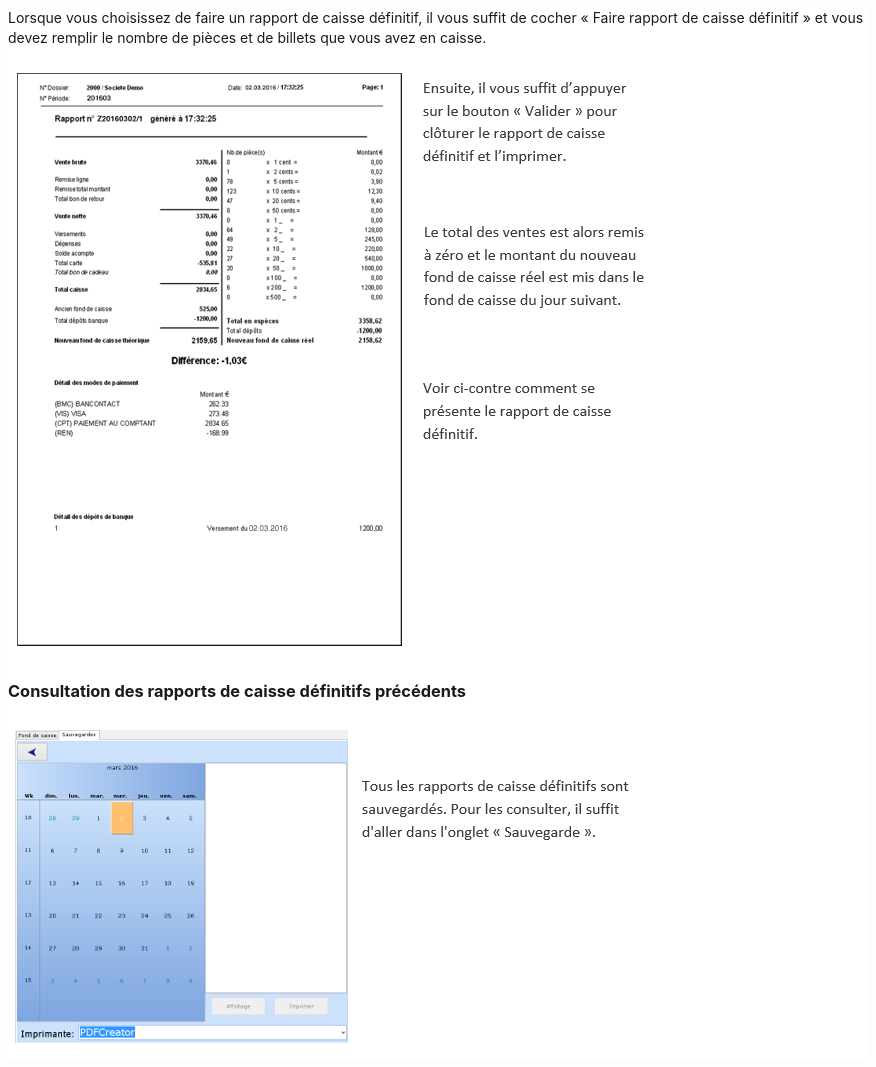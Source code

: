 Lorsque vous choisissez de faire un rapport de caisse définitif, il vous suffit de cocher « Faire rapport de caisse définitif » et vous devez remplir le nombre de pièces et de billets que vous avez en caisse.

![](<../.gitbook/assets/image (373).png>)

### Consultation des rapports de caisse définitifs précédents

![](<../.gitbook/assets/image (360).png>)
